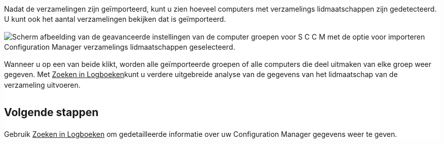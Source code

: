 Nadat de verzamelingen zijn geïmporteerd, kunt u zien hoeveel computers met verzamelings lidmaatschappen zijn gedetecteerd. U kunt ook het aantal verzamelingen bekijken dat is geïmporteerd.

![Scherm afbeelding van de geavanceerde instellingen van de computer groepen voor S C C M met de optie voor importeren Configuration Manager verzamelings lidmaatschappen geselecteerd.](./media/collect-sccm/sccm-computer-groups02.png)

Wanneer u op een van beide klikt, worden alle geïmporteerde groepen of alle computers die deel uitmaken van elke groep weer gegeven. Met [Zoeken in Logboeken](./log-query-overview.md)kunt u verdere uitgebreide analyse van de gegevens van het lidmaatschap van de verzameling uitvoeren.

## <a name="next-steps"></a>Volgende stappen

Gebruik [Zoeken in Logboeken](./log-query-overview.md) om gedetailleerde informatie over uw Configuration Manager gegevens weer te geven.
